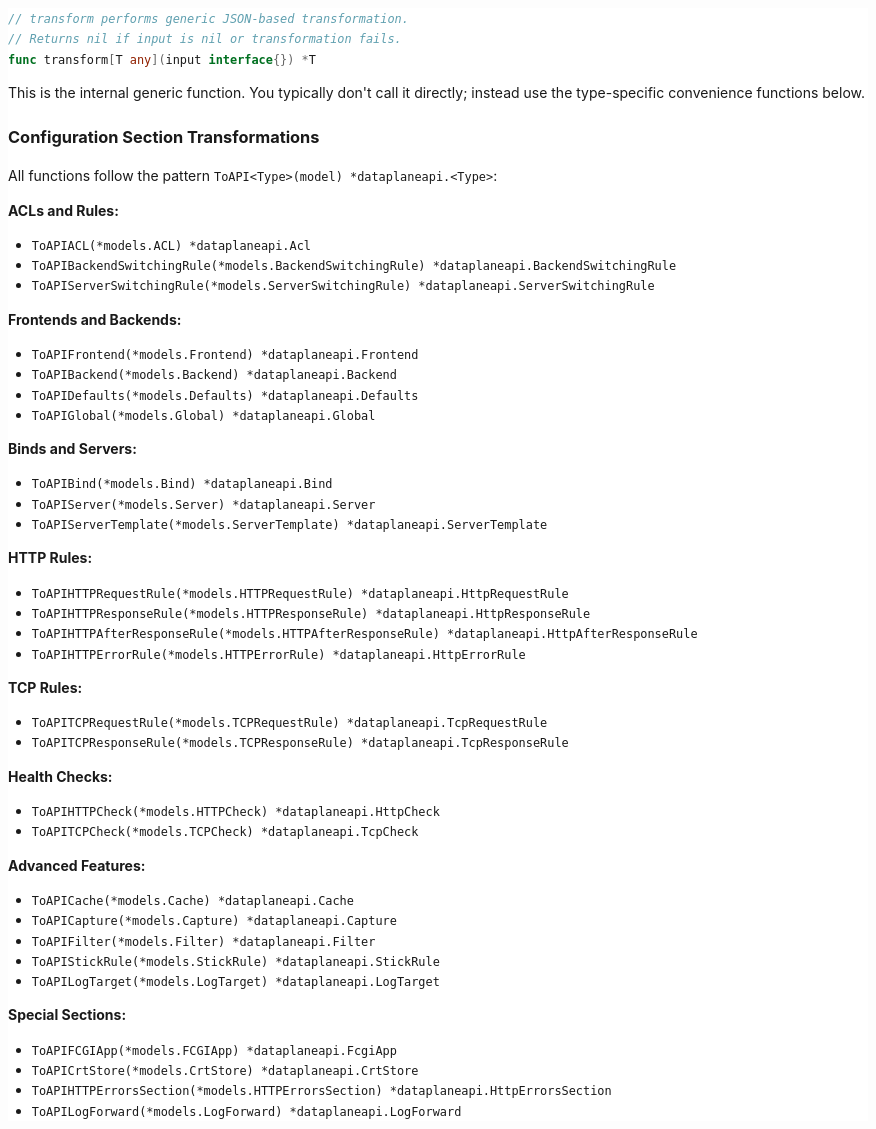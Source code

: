 ```go
// transform performs generic JSON-based transformation.
// Returns nil if input is nil or transformation fails.
func transform[T any](input interface{}) *T
```

This is the internal generic function. You typically don't call it directly; instead use the type-specific convenience functions below.

### Configuration Section Transformations

All functions follow the pattern `ToAPI<Type>(model) *dataplaneapi.<Type>`:

**ACLs and Rules:**
- `ToAPIACL(*models.ACL) *dataplaneapi.Acl`
- `ToAPIBackendSwitchingRule(*models.BackendSwitchingRule) *dataplaneapi.BackendSwitchingRule`
- `ToAPIServerSwitchingRule(*models.ServerSwitchingRule) *dataplaneapi.ServerSwitchingRule`

**Frontends and Backends:**
- `ToAPIFrontend(*models.Frontend) *dataplaneapi.Frontend`
- `ToAPIBackend(*models.Backend) *dataplaneapi.Backend`
- `ToAPIDefaults(*models.Defaults) *dataplaneapi.Defaults`
- `ToAPIGlobal(*models.Global) *dataplaneapi.Global`

**Binds and Servers:**
- `ToAPIBind(*models.Bind) *dataplaneapi.Bind`
- `ToAPIServer(*models.Server) *dataplaneapi.Server`
- `ToAPIServerTemplate(*models.ServerTemplate) *dataplaneapi.ServerTemplate`

**HTTP Rules:**
- `ToAPIHTTPRequestRule(*models.HTTPRequestRule) *dataplaneapi.HttpRequestRule`
- `ToAPIHTTPResponseRule(*models.HTTPResponseRule) *dataplaneapi.HttpResponseRule`
- `ToAPIHTTPAfterResponseRule(*models.HTTPAfterResponseRule) *dataplaneapi.HttpAfterResponseRule`
- `ToAPIHTTPErrorRule(*models.HTTPErrorRule) *dataplaneapi.HttpErrorRule`

**TCP Rules:**
- `ToAPITCPRequestRule(*models.TCPRequestRule) *dataplaneapi.TcpRequestRule`
- `ToAPITCPResponseRule(*models.TCPResponseRule) *dataplaneapi.TcpResponseRule`

**Health Checks:**
- `ToAPIHTTPCheck(*models.HTTPCheck) *dataplaneapi.HttpCheck`
- `ToAPITCPCheck(*models.TCPCheck) *dataplaneapi.TcpCheck`

**Advanced Features:**
- `ToAPICache(*models.Cache) *dataplaneapi.Cache`
- `ToAPICapture(*models.Capture) *dataplaneapi.Capture`
- `ToAPIFilter(*models.Filter) *dataplaneapi.Filter`
- `ToAPIStickRule(*models.StickRule) *dataplaneapi.StickRule`
- `ToAPILogTarget(*models.LogTarget) *dataplaneapi.LogTarget`

**Special Sections:**
- `ToAPIFCGIApp(*models.FCGIApp) *dataplaneapi.FcgiApp`
- `ToAPICrtStore(*models.CrtStore) *dataplaneapi.CrtStore`
- `ToAPIHTTPErrorsSection(*models.HTTPErrorsSection) *dataplaneapi.HttpErrorsSection`
- `ToAPILogForward(*models.LogForward) *dataplaneapi.LogForward`
